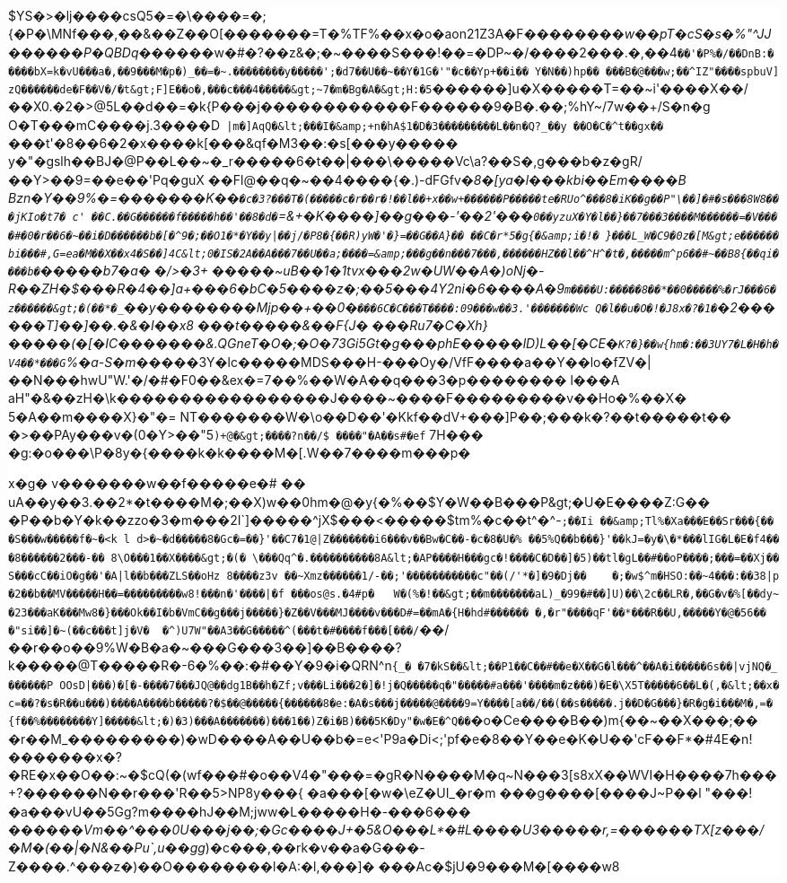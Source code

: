 $YS�&gt;�lj����csQ5�=�\����=�;{�P�\MNf���,��&amp;��Z��O[�������=T�%TF%��x�o�aon21Z3A�F�������*�w��pT�cS�s�%"^JJ������P�QBDq�����*�w�#�?��z&amp;�;�~����S���!��=�DP~�/����2���.�,��4`��'�P%�/��DnB:�����bX=k�vU���a�,��9���M�p�)_��=�~.��������y�����';�d7��U��~��Y�1G�'"�c��Yp+��i�� Y�N��)hp�� ���B�@���w;��^IZ"����spbuV]zQ������de�F��V�/�t&gt;F]E��o�,���c���4�����&gt;~7�m�Bg�A�&gt;H:�5`������]u�X�����T=��~i'����X��/��X0.�2�&gt;@5L��d��=�k{P���j������������F������9�B�.��;%hY~/7w��+/S�n�g O�T���mC����j.3����D` |m�]AqQ�&lt;���I�&amp;+n�hA$1�D�3���������L��n�Q?_��y
��O�C�^t��gx��`���t'�8��6�2�x����k[���&amp;qf�M3��:�s[���y�����
y�"�gslh��BJ�@P��L��~�_r�����6�t��|���\�����Vc\a?��S�,g���b�z�gR/��Y&gt;��9=��e��'Pq�guX	��Fl@��q�~��4����{�.)-dFGfv�*8�[ya�l���kbi��Em����B
Bzn�Y��9%�=�������K��`�c�3?���T�(�����c�r��r�!��l��+x��w+������P�����te�RUo^���8�iK��g��P"\��]�#�s���8W8���jKIo�t7� c'
��C.��G������f�����h��'��8�d�`=&amp;+�K����]��g���-'��2'���`0��yzuX�Y�l��}��7���3����M������=�V����#�0�r��6�~��i�D������b�[�^9�;��O1�*�Y��y|��j/�P8�{��R)yW�'�}=��G��A}��
��C�r*5�g{�&amp;i�!�
}���L_W�C9�0z�[M&gt;e������bi���#,G=ea�M��X��x4�S��]4C&lt;0�IS�2A��A���7��U��a;����=&amp;���g��n���7���,������HZ��l��^H^�t�,�����m^p6��#~��B8{��qi����b�`�����b7�a�
�/&gt;�3+
�����~uB��1�1tvx���2w�UW��A�)oNj�-R��ZH�$���R�4��]a+���6�bC�_5����z�;��5���4Y2ni�6����A�9`m����U:�����8��*��0�����%�rJ���6�z������&gt;�(��*�_`��y��������Mjp��+��0�`���6C�C���T����:09���w��3.'�������Wc
Q�l��u�O�!�J8x�?�1�`�2���
���T\]��]��.�&amp;�I��x8
���t�����&amp;��F{J�
���Ru7�C�Xh}�����(�[�IC����_���&amp;.QGneT�O�;�O�73Gi5Gt�g���phE�����lD)L��[�CE�`K?�}��w{hm�:��3UY7�L�H�h�V4��*���G`%�a-S�m�*����3Y�lc�����MDS���H-���Oy�/VfF����a��Y��lo�fZV�|��N���hwU"W.'�/�#�F0��&amp;ex�=7��%��W�A��q���3�p��������
l���A
aH"�&amp;��zH�\k�����������������J����~����F���������v��Ho�%��X�
5�A��m����X}�"�=
NT�������W�\o��D��'�Kkf��dV+���]P��;���k�?��t�����t��
�&gt;��PAy���v�(0�Y&gt;��"5`)+@�&gt;����?n��/$
����"�A��s#�ef`
7H���
�g:�o���\P�8y�{����k�k����M�[.W��7����m���p�

x�g�	v�������w��f�����e�#
��	uA��y��3.��2*�t����M�;��X)w��0hm�@�y{�%��$Y�W��B���P&gt;�U�E����Z:G�� 	�P��b�Y�k��zzo�3�m���2I`]�����^jX$���&lt;�����$tm%�c��t^�^-`;��Ii ��&amp;Tl%�Xa���E��Sr���{���S���w�����f�~�<k l d>�~�d�����8�Gc�=��}'��C7�1@|Z�������i6���v��Bw�C��-�c�8�U�%
��5%Q��b���}'��kJ=�y�\�*���lIG�L�E�f4���8������2���-��
8\O���1��X����&gt;�(�
\���Qq^�.����������8A&lt;�AP����H���gc�!����C�D��]�5)��tl�gL��#��oP����;���=��Xj��S���cC��iO�g��'�A|l��b���ZLS��oHz
8����z3v ��~Xmz������1/-��;'�����������c"��(/'*�]�9�Dj�� 	�;�w$^m�HSO:��~4���:��38|p�2��b��MV�����H��=���������w8!���n�'����|�f
���os@s.�4#p�	W�(%�!��&gt;��m�������aL)_�99�#��]U)��\2c��LR�,��G�v�%[��dy~�23���aK���Mw8�}���Ok��I�b�VmC��g���j�����}�Z��V���MJ����v���D#=��mA�{H�hd#������	�,�r"����qF'��*���R��U,�����Y�@�56���"si��]�~(��c���t]j�V�	�^)U7W"��A3��G�����^(���t�#����f���[���/`��/��r��o��9%W�B�a�~���G���3��]��B����?k�����@T�����R�-6�%��:�#��Y�9�i�QRN^n`{_� �7�kS��&lt;��P1��C��#��e�X��G�l���^��A�i�����6s��|vjNQ�_������P OOsD|���)�[�-����7���JQ@��dg1B��h�Zf;v���Li���2�]�!j�Q�����q�"�����#a���'����m�z���)�E�\X5T�����6��L�(,�&lt;��x�c=��?�s�R��u���)����A����b�����?�$��@�����{������8�e:�A�s���j�����@����9=Y����[a��/��(��s�����.j��D�G���}�R�g�i���M�,=�{f��%��������Y]�����&lt;�)�3)���A�������)���1��)Z�i�B)���5K�Dy"�w�E�^Q��`�o�Ce����B��)m{��~��X���;�� �r��M_���������)�wD����A��U��b�=e&lt;'P9a�Di&lt;;'pf�e�8��Y��e�K�U��'cF��F*�#4E�n!�������x�?�RE�x��O��:~�$cQ(�(wf���#�o��V4�"���=�gR�N����M�q~N���3[s8xX��WVI�H����7h���+?������N��r���'R��5&gt;NP8y���{ 
�a���[�w�\eZ�UI_�r�m ���g����[����J~P��l
"���!�a���vU��5Gg?m����hJ��M;jww�L�����H�-���6��_� ������Vm��^���0U���j��;�Gc����J+�5&amp;O���L*�#L����U3�����r,=������TX[z���/�M�(��|�N&amp;��Pu`,u��gg_)�c���,��rk�v��a�G���-Z����.^���z�)��O��������l�A:�l,���]� ���Ac�$jU�9���M�[����w8
